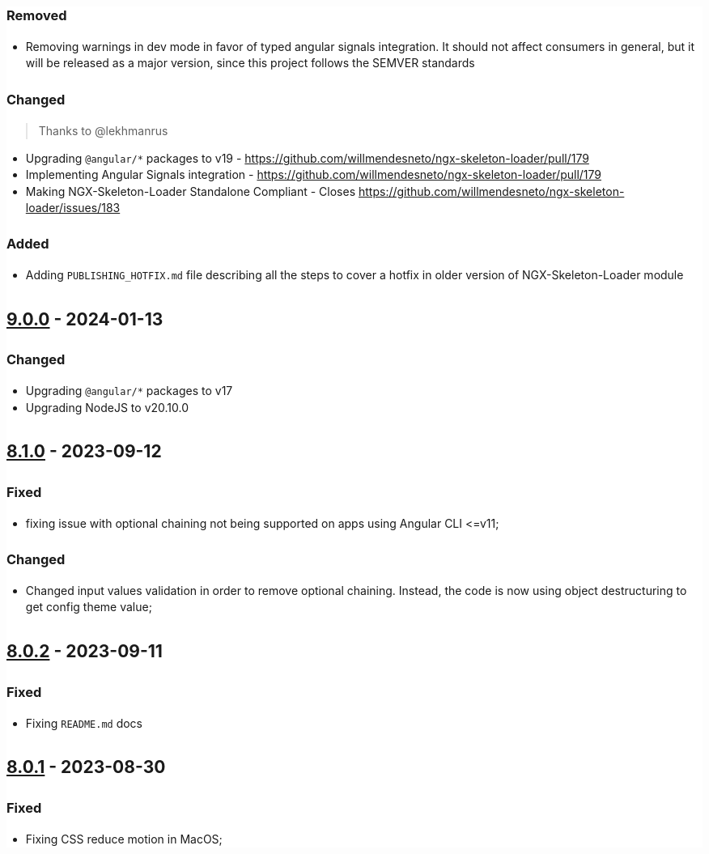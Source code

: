 ### Removed
- Removing warnings in dev mode in favor of typed angular signals integration. It should not affect consumers in general, but it will be released as a major version, since this project follows the SEMVER standards

### Changed

> Thanks to @lekhmanrus

- Upgrading `@angular/*` packages to v19 - https://github.com/willmendesneto/ngx-skeleton-loader/pull/179
- Implementing Angular Signals integration - https://github.com/willmendesneto/ngx-skeleton-loader/pull/179
- Making NGX-Skeleton-Loader Standalone Compliant - Closes https://github.com/willmendesneto/ngx-skeleton-loader/issues/183

### Added
- Adding `PUBLISHING_HOTFIX.md` file describing all the steps to cover a hotfix in older version of NGX-Skeleton-Loader module

## [9.0.0][] - 2024-01-13
### Changed

- Upgrading `@angular/*` packages to v17
- Upgrading NodeJS to v20.10.0

## [8.1.0][] - 2023-09-12

### Fixed

- fixing issue with optional chaining not being supported on apps using Angular CLI <=v11;

### Changed

- Changed input values validation in order to remove optional chaining. Instead, the code is now using object destructuring to get config theme value;

## [8.0.2][] - 2023-09-11

### Fixed

- Fixing `README.md` docs

## [8.0.1][] - 2023-08-30

### Fixed

- Fixing CSS reduce motion in MacOS;


[unreleased]: https://github.com/willmendesneto/ngx-skeleton-loader/compare/v0.0.1...HEAD
[0.0.1]: https://github.com/willmendesneto/ngx-skeleton-loader/tree/v0.0.1
[unreleased]: https://github.com/willmendesneto/ngx-skeleton-loader/compare/v1.0.0...HEAD
[1.0.0]: https://github.com/willmendesneto/ngx-skeleton-loader/tree/v1.0.0
[unreleased]: https://github.com/willmendesneto/ngx-skeleton-loader/compare/v1.0.2...HEAD
[1.0.2]: https://github.com/willmendesneto/ngx-skeleton-loader/compare/v1.0.1...v1.0.2
[1.0.1]: https://github.com/willmendesneto/ngx-skeleton-loader/tree/v1.0.1
[unreleased]: https://github.com/willmendesneto/ngx-skeleton-loader/compare/v1.0.2...HEAD
[1.0.2]: https://github.com/willmendesneto/ngx-skeleton-loader/tree/v1.0.2
[unreleased]: https://github.com/willmendesneto/ngx-skeleton-loader/compare/v1.1.0...HEAD
[1.1.0]: https://github.com/willmendesneto/ngx-skeleton-loader/tree/v1.1.0
[unreleased]: https://github.com/willmendesneto/ngx-skeleton-loader/compare/v1.1.1...HEAD
[1.1.1]: https://github.com/willmendesneto/ngx-skeleton-loader/tree/v1.1.1
[unreleased]: https://github.com/willmendesneto/ngx-skeleton-loader/compare/v1.2.4...HEAD
[1.2.4]: https://github.com/willmendesneto/ngx-skeleton-loader/compare/v1.2.3...v1.2.4
[1.2.3]: https://github.com/willmendesneto/ngx-skeleton-loader/compare/v1.2.2...v1.2.3
[1.2.2]: https://github.com/willmendesneto/ngx-skeleton-loader/compare/v1.2.1...v1.2.2
[1.2.1]: https://github.com/willmendesneto/ngx-skeleton-loader/compare/v1.2.0...v1.2.1
[1.2.0]: https://github.com/willmendesneto/ngx-skeleton-loader/compare/v1.1.2...v1.2.0
[1.1.2]: https://github.com/willmendesneto/ngx-skeleton-loader/tree/v1.1.2
[unreleased]: https://github.com/willmendesneto/ngx-skeleton-loader/compare/v1.2.5...HEAD
[1.2.5]: https://github.com/willmendesneto/ngx-skeleton-loader/tree/v1.2.5
[unreleased]: https://github.com/willmendesneto/ngx-skeleton-loader/compare/v1.2.6...HEAD
[1.2.6]: https://github.com/willmendesneto/ngx-skeleton-loader/tree/v1.2.6
[unreleased]: https://github.com/willmendesneto/ngx-skeleton-loader/compare/v1.2.7...HEAD
[1.2.7]: https://github.com/willmendesneto/ngx-skeleton-loader/tree/v1.2.7
[unreleased]: https://github.com/willmendesneto/ngx-skeleton-loader/compare/v2.0.0...HEAD
[2.0.0]: https://github.com/willmendesneto/ngx-skeleton-loader/tree/v2.0.0
[unreleased]: https://github.com/willmendesneto/ngx-skeleton-loader/compare/v2.1.0...HEAD
[2.1.0]: https://github.com/willmendesneto/ngx-skeleton-loader/tree/v2.1.0
[unreleased]: https://github.com/willmendesneto/ngx-skeleton-loader/compare/v2.2.0...HEAD
[2.2.0]: https://github.com/willmendesneto/ngx-skeleton-loader/tree/v2.2.0
[unreleased]: https://github.com/willmendesneto/ngx-skeleton-loader/compare/v2.2.1...HEAD
[2.2.1]: https://github.com/willmendesneto/ngx-skeleton-loader/tree/v2.2.1
[unreleased]: https://github.com/willmendesneto/ngx-skeleton-loader/compare/v2.3.0...HEAD
[2.3.0]: https://github.com/willmendesneto/ngx-skeleton-loader/tree/v2.3.0
[unreleased]: https://github.com/willmendesneto/ngx-skeleton-loader/compare/v2.4.0...HEAD
[2.4.0]: https://github.com/willmendesneto/ngx-skeleton-loader/tree/v2.4.0
[unreleased]: https://github.com/willmendesneto/ngx-skeleton-loader/compare/v2.4.1...HEAD
[2.4.1]: https://github.com/willmendesneto/ngx-skeleton-loader/tree/v2.4.1
[unreleased]: https://github.com/willmendesneto/ngx-skeleton-loader/compare/v2.4.2...HEAD
[2.4.2]: https://github.com/willmendesneto/ngx-skeleton-loader/tree/v2.4.2
[unreleased]: https://github.com/willmendesneto/ngx-skeleton-loader/compare/v2.4.3...HEAD
[2.4.3]: https://github.com/willmendesneto/ngx-skeleton-loader/tree/v2.4.3
[unreleased]: https://github.com/willmendesneto/ngx-skeleton-loader/compare/v2.4.4...HEAD
[2.4.4]: https://github.com/willmendesneto/ngx-skeleton-loader/tree/v2.4.4
[unreleased]: https://github.com/willmendesneto/ngx-skeleton-loader/compare/v2.5.0...HEAD
[2.5.0]: https://github.com/willmendesneto/ngx-skeleton-loader/tree/v2.5.0
[unreleased]: https://github.com/willmendesneto/ngx-skeleton-loader/compare/v2.6.0...HEAD
[2.6.0]: https://github.com/willmendesneto/ngx-skeleton-loader/tree/v2.6.0
[unreleased]: https://github.com/willmendesneto/ngx-skeleton-loader/compare/v2.6.1...HEAD
[2.6.1]: https://github.com/willmendesneto/ngx-skeleton-loader/tree/v2.6.1
[unreleased]: https://github.com/willmendesneto/ngx-skeleton-loader/compare/v2.6.2...HEAD
[2.6.2]: https://github.com/willmendesneto/ngx-skeleton-loader/tree/v2.6.2
[unreleased]: https://github.com/willmendesneto/ngx-skeleton-loader/compare/v2.7.0...HEAD
[2.7.0]: https://github.com/willmendesneto/ngx-skeleton-loader/tree/v2.7.0
[unreleased]: https://github.com/willmendesneto/ngx-skeleton-loader/compare/v2.8.0...HEAD
[2.8.0]: https://github.com/willmendesneto/ngx-skeleton-loader/tree/v2.8.0
[unreleased]: https://github.com/willmendesneto/ngx-skeleton-loader/compare/v2.9.0...HEAD
[2.9.0]: https://github.com/willmendesneto/ngx-skeleton-loader/tree/v2.9.0
[unreleased]: https://github.com/willmendesneto/ngx-skeleton-loader/compare/v2.9.1...HEAD
[2.9.1]: https://github.com/willmendesneto/ngx-skeleton-loader/tree/v2.9.1
[unreleased]: https://github.com/willmendesneto/ngx-skeleton-loader/compare/v2.9.2...HEAD
[2.9.2]: https://github.com/willmendesneto/ngx-skeleton-loader/tree/v2.9.2
[unreleased]: https://github.com/willmendesneto/ngx-skeleton-loader/compare/v2.10.0...HEAD
[2.10.0]: https://github.com/willmendesneto/ngx-skeleton-loader/tree/v2.10.0
[unreleased]: https://github.com/willmendesneto/ngx-skeleton-loader/compare/v2.10.1...HEAD
[2.10.1]: https://github.com/willmendesneto/ngx-skeleton-loader/tree/v2.10.1
[unreleased]: https://github.com/willmendesneto/ngx-skeleton-loader/compare/v4.0.0...HEAD
[4.0.0]: https://github.com/willmendesneto/ngx-skeleton-loader/compare/v3.0.0...v4.0.0
[3.0.0]: https://github.com/willmendesneto/ngx-skeleton-loader/tree/v3.0.0
[unreleased]: https://github.com/willmendesneto/ngx-skeleton-loader/compare/v5.0.0...HEAD
[5.0.0]: https://github.com/willmendesneto/ngx-skeleton-loader/tree/v5.0.0
[unreleased]: https://github.com/willmendesneto/ngx-skeleton-loader/compare/v6.0.0...HEAD
[6.0.0]: https://github.com/willmendesneto/ngx-skeleton-loader/tree/v6.0.0
[Unreleased]: https://github.com/willmendesneto/ngx-skeleton-loader/compare/v11.2.1...HEAD
[11.2.1]: https://github.com/willmendesneto/ngx-skeleton-loader/compare/v11.2.0...v11.2.1
[11.2.0]: https://github.com/willmendesneto/ngx-skeleton-loader/compare/v11.1.0...v11.2.0
[11.1.0]: https://github.com/willmendesneto/ngx-skeleton-loader/compare/v11.0.0...v11.1.0
[11.0.0]: https://github.com/willmendesneto/ngx-skeleton-loader/compare/v10.0.0...v11.0.0
[10.0.0]: https://github.com/willmendesneto/ngx-skeleton-loader/compare/v9.0.0...v10.0.0
[9.0.0]: https://github.com/willmendesneto/ngx-skeleton-loader/compare/v9.0.0...v9.0.0
[9.0.0]: https://github.com/willmendesneto/ngx-skeleton-loader/compare/v8.1.0...v9.0.0
[8.1.0]: https://github.com/willmendesneto/ngx-skeleton-loader/compare/v8.0.2...v8.1.0
[8.0.2]: https://github.com/willmendesneto/ngx-skeleton-loader/compare/v8.0.1...v8.0.2
[8.0.1]: https://github.com/willmendesneto/ngx-skeleton-loader/compare/v8.0.2...v8.0.1
[8.0.2]: https://github.com/willmendesneto/ngx-skeleton-loader/compare/v8.0.1...v8.0.2
[8.0.1]: https://github.com/willmendesneto/ngx-skeleton-loader/compare/v8.0.0...v8.0.1
[8.0.0]: https://github.com/willmendesneto/ngx-skeleton-loader/compare/v7.0.0...v8.0.0
[7.0.0]: https://github.com/willmendesneto/ngx-skeleton-loader/tree/v7.0.0